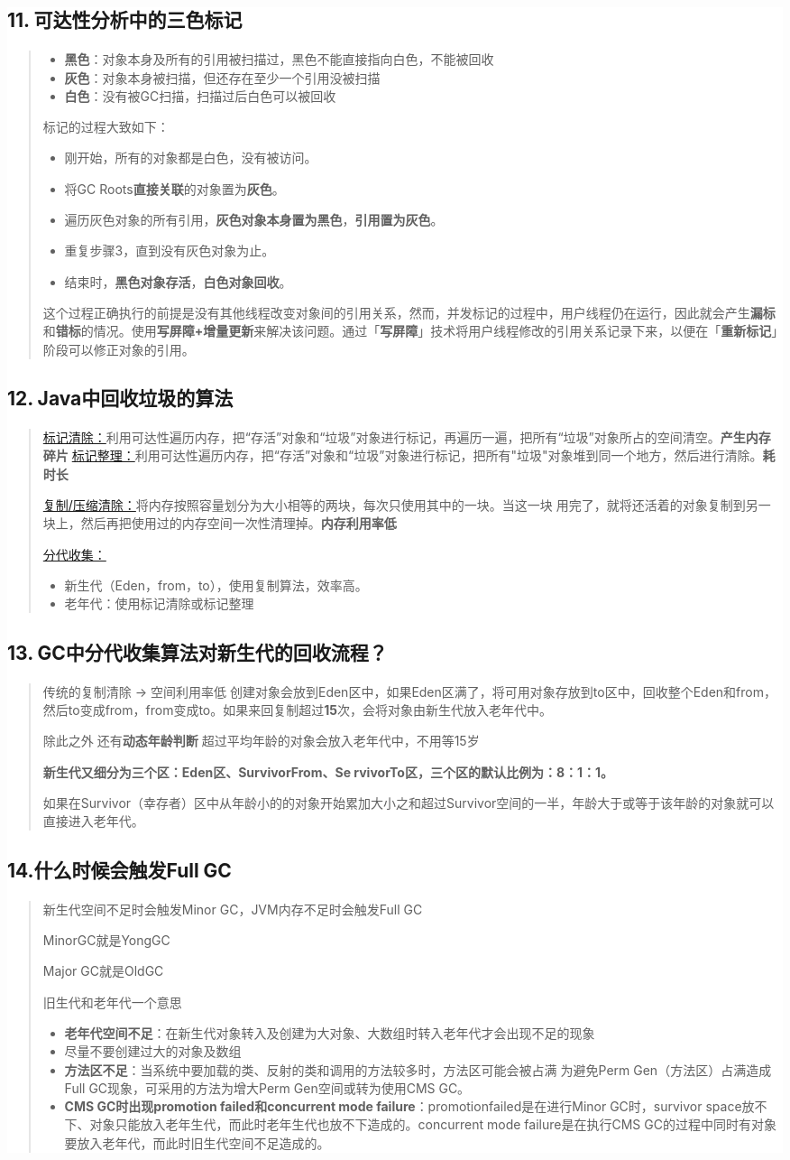 ## 	11. 可达性分析中的三色标记

> - **黑色**：对象本身及所有的引用被扫描过，黑色不能直接指向白色，不能被回收
> - **灰色**：对象本身被扫描，但还存在至少一个引用没被扫描
> - **白色**：没有被GC扫描，扫描过后白色可以被回收
>
> 标记的过程大致如下：
>
> - 刚开始，所有的对象都是白色，没有被访问。
>
> - 将GC Roots**直接关联**的对象置为**灰色**。
>
> - 遍历灰色对象的所有引用，**灰色对象本身置为黑色**，**引用置为灰色**。
>
> - 重复步骤3，直到没有灰色对象为止。
>
> - 结束时，**黑色对象存活**，**白色对象回收**。
>
> 这个过程正确执行的前提是没有其他线程改变对象间的引用关系，然而，并发标记的过程中，用户线程仍在运行，因此就会产生**漏标**和**错标**的情况。使用**写屏障+增量更新**来解决该问题。通过「**写屏障**」技术将用户线程修改的引用关系记录下来，以便在「**重新标记**」阶段可以修正对象的引用。

## 	12. Java中回收垃圾的算法

> [标记清除：]()利用可达性遍历内存，把“存活”对象和“垃圾”对象进行标记，再遍历一遍，把所有“垃圾”对象所占的空间清空。**产生内存碎片**
> [标记整理：]()利用可达性遍历内存，把“存活”对象和“垃圾”对象进行标记，把所有"垃圾"对象堆到同一个地方，然后进行清除。**耗时长**
>
> [复制/压缩清除：]()将内存按照容量划分为大小相等的两块，每次只使用其中的一块。当这一块 用完了，就将还活着的对象复制到另一块上，然后再把使用过的内存空间一次性清理掉。**内存利用率低**
>
> [分代收集：]()
>
> -  新生代（Eden，from，to），使用复制算法，效率高。
> -  老年代：使用标记清除或标记整理



## 13. GC中分代收集算法对新生代的回收流程？

> 传统的复制清除 -> 空间利用率低
> 创建对象会放到Eden区中，如果Eden区满了，将可用对象存放到to区中，回收整个Eden和from，然后to变成from，from变成to。如果来回复制超过**15**次，会将对象由新生代放入老年代中。
>
> 除此之外 还有**动态年龄判断** 超过平均年龄的对象会放入老年代中，不用等15岁
>
> **新生代又细分为三个区：Eden区、SurvivorFrom、Se rvivorTo区，三个区的默认比例为：8：1：1。**
>
> 如果在Survivor（幸存者）区中从年龄小的的对象开始累加大小之和超过Survivor空间的一半，年龄大于或等于该年龄的对象就可以直接进入老年代。

## 14.什么时候会触发Full GC

> 新生代空间不足时会触发Minor GC，JVM内存不足时会触发Full GC
>
> MinorGC就是YongGC
>
> Major GC就是OldGC
>
> 旧生代和老年代一个意思
>
> - **老年代空间不足**：在新生代对象转入及创建为大对象、大数组时转入老年代才会出现不足的现象
> - 尽量不要创建过大的对象及数组
> - **方法区不足**：当系统中要加载的类、反射的类和调用的方法较多时，方法区可能会被占满  为避免Perm Gen（方法区）占满造成Full GC现象，可采用的方法为增大Perm Gen空间或转为使用CMS GC。
> - **CMS GC时出现promotion failed和concurrent mode failure**：promotionfailed是在进行Minor GC时，survivor space放不下、对象只能放入老年生代，而此时老年生代也放不下造成的。concurrent mode failure是在执行CMS GC的过程中同时有对象要放入老年代，而此时旧生代空间不足造成的。